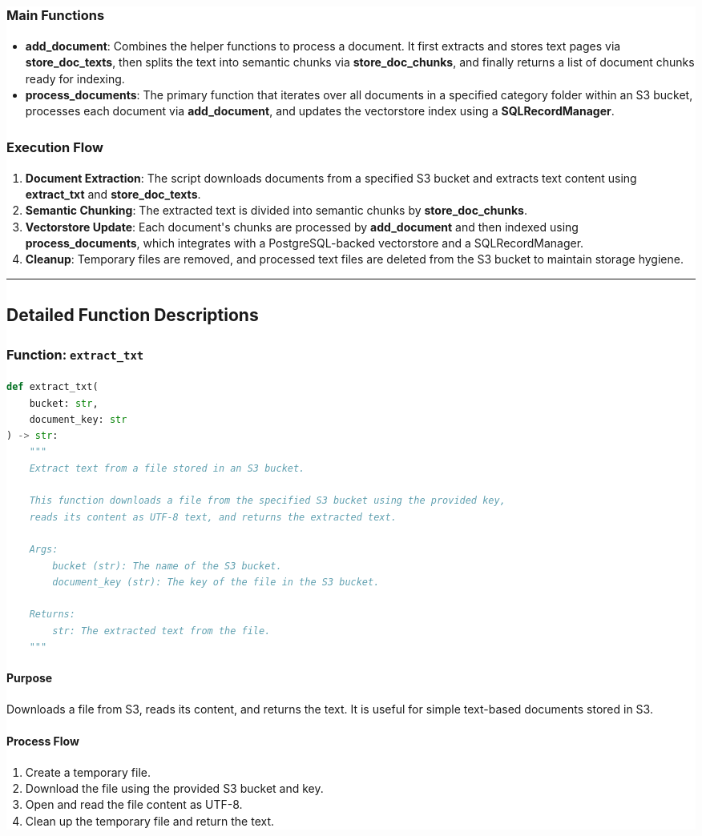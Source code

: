 ### Main Functions <a name="main-functions"></a>
- **add_document**: Combines the helper functions to process a document. It first extracts and stores text pages via **store_doc_texts**, then splits the text into semantic chunks via **store_doc_chunks**, and finally returns a list of document chunks ready for indexing.
- **process_documents**: The primary function that iterates over all documents in a specified category folder within an S3 bucket, processes each document via **add_document**, and updates the vectorstore index using a **SQLRecordManager**.

### Execution Flow <a name="execution-flow"></a>
1. **Document Extraction**: The script downloads documents from a specified S3 bucket and extracts text content using **extract_txt** and **store_doc_texts**.
2. **Semantic Chunking**: The extracted text is divided into semantic chunks by **store_doc_chunks**.
3. **Vectorstore Update**: Each document's chunks are processed by **add_document** and then indexed using **process_documents**, which integrates with a PostgreSQL-backed vectorstore and a SQLRecordManager.
4. **Cleanup**: Temporary files are removed, and processed text files are deleted from the S3 bucket to maintain storage hygiene.

---

## Detailed Function Descriptions <a name="detailed-function-descriptions"></a>

### Function: `extract_txt` <a name="extract_txt"></a>
```python
def extract_txt(
    bucket: str,
    document_key: str
) -> str:
    """
    Extract text from a file stored in an S3 bucket.

    This function downloads a file from the specified S3 bucket using the provided key,
    reads its content as UTF-8 text, and returns the extracted text.

    Args:
        bucket (str): The name of the S3 bucket.
        document_key (str): The key of the file in the S3 bucket.

    Returns:
        str: The extracted text from the file.
    """
```

#### Purpose
Downloads a file from S3, reads its content, and returns the text. It is useful for simple text-based documents stored in S3.

#### Process Flow
1. Create a temporary file.
2. Download the file using the provided S3 bucket and key.
3. Open and read the file content as UTF-8.
4. Clean up the temporary file and return the text.
